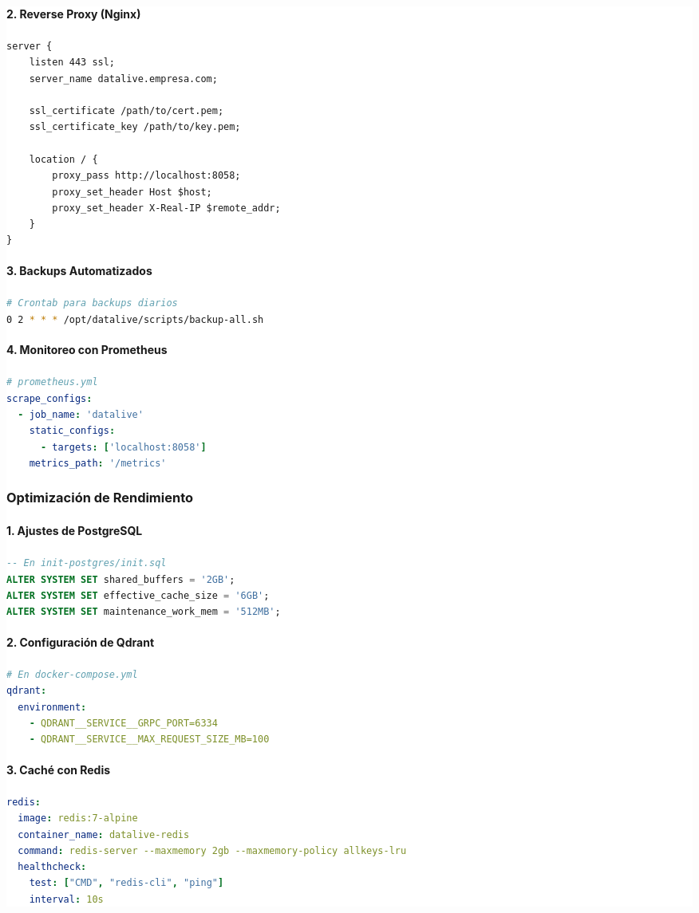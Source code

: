 #### 2. Reverse Proxy (Nginx)
```nginx
server {
    listen 443 ssl;
    server_name datalive.empresa.com;
    
    ssl_certificate /path/to/cert.pem;
    ssl_certificate_key /path/to/key.pem;
    
    location / {
        proxy_pass http://localhost:8058;
        proxy_set_header Host $host;
        proxy_set_header X-Real-IP $remote_addr;
    }
}
```

#### 3. Backups Automatizados
```bash
# Crontab para backups diarios
0 2 * * * /opt/datalive/scripts/backup-all.sh
```

#### 4. Monitoreo con Prometheus
```yaml
# prometheus.yml
scrape_configs:
  - job_name: 'datalive'
    static_configs:
      - targets: ['localhost:8058']
    metrics_path: '/metrics'
```

### Optimización de Rendimiento

#### 1. Ajustes de PostgreSQL
```sql
-- En init-postgres/init.sql
ALTER SYSTEM SET shared_buffers = '2GB';
ALTER SYSTEM SET effective_cache_size = '6GB';
ALTER SYSTEM SET maintenance_work_mem = '512MB';
```

#### 2. Configuración de Qdrant
```yaml
# En docker-compose.yml
qdrant:
  environment:
    - QDRANT__SERVICE__GRPC_PORT=6334
    - QDRANT__SERVICE__MAX_REQUEST_SIZE_MB=100
```

#### 3. Caché con Redis
```yaml
redis:
  image: redis:7-alpine
  container_name: datalive-redis
  command: redis-server --maxmemory 2gb --maxmemory-policy allkeys-lru
  healthcheck:
    test: ["CMD", "redis-cli", "ping"]
    interval: 10s
```
